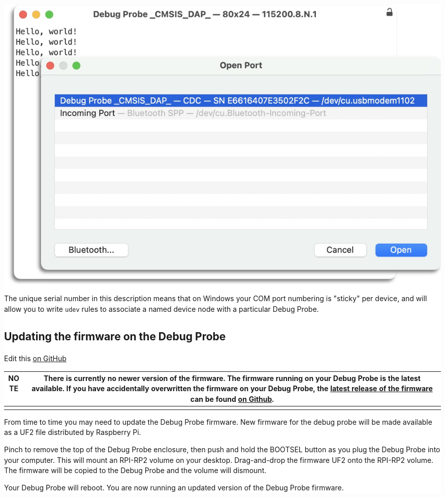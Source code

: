 ![description](.assest/description.jpg)

The unique serial number in this description means that on Windows your COM port numbering is "sticky" per device, and will allow you to write `udev` rules to associate a named device node with a particular Debug Probe.

## Updating the firmware on the Debug Probe

Edit this [on GitHub](https://github.com/raspberrypi/documentation/blob/develop/documentation/asciidoc/microcontrollers/debug-probe/updating-firmware.adoc)

| NOTE | There is currently no newer version of the firmware. The firmware running on your Debug Probe is the latest available. If you have accidentally overwritten the firmware on your Debug Probe, the [latest release of the firmware](https://github.com/raspberrypi/picoprobe/releases/latest/download/debugprobe.uf2) can be found [on Github](https://github.com/raspberrypi/picoprobe/releases/latest). |
| ---- | ------------------------------------------------------------ |
|      |                                                              |

From time to time you may need to update the Debug Probe firmware. New firmware for the debug probe will be made available as a UF2 file distributed by Raspberry Pi.

Pinch to remove the top of the Debug Probe enclosure, then push and hold the BOOTSEL button as you plug the Debug Probe into your computer. This will mount an RPI-RP2 volume on your desktop. Drag-and-drop the firmware UF2 onto the RPI-RP2 volume. The firmware will be copied to the Debug Probe and the volume will dismount.

Your Debug Probe will reboot. You are now running an updated version of the Debug Probe firmware.
